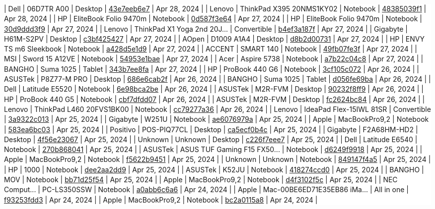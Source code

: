 | Dell          | 06D7TR A00                  | Desktop     | [43e7eeb6e7](https://linux-hardware.org/?probe=43e7eeb6e7) | Apr 28, 2024 |
| Lenovo        | ThinkPad X395 20NMS1KY02    | Notebook    | [48385039f1](https://linux-hardware.org/?probe=48385039f1) | Apr 28, 2024 |
| HP            | EliteBook Folio 9470m       | Notebook    | [0d587f3e64](https://linux-hardware.org/?probe=0d587f3e64) | Apr 27, 2024 |
| HP            | EliteBook Folio 9470m       | Notebook    | [30d9ddd3f9](https://linux-hardware.org/?probe=30d9ddd3f9) | Apr 27, 2024 |
| Lenovo        | ThinkPad X1 Yoga 2nd 20J... | Convertible | [b4ef3a187f](https://linux-hardware.org/?probe=b4ef3a187f) | Apr 27, 2024 |
| Gigabyte      | H61M-S2PV                   | Desktop     | [c3bf425427](https://linux-hardware.org/?probe=c3bf425427) | Apr 27, 2024 |
| AOpen         | D1009 A1A4                  | Desktop     | [d8b2d00731](https://linux-hardware.org/?probe=d8b2d00731) | Apr 27, 2024 |
| HP            | ENVY TS m6 Sleekbook        | Notebook    | [a428d5e1d9](https://linux-hardware.org/?probe=a428d5e1d9) | Apr 27, 2024 |
| ACCENT        | SMART 140                   | Notebook    | [49fb07fe3f](https://linux-hardware.org/?probe=49fb07fe3f) | Apr 27, 2024 |
| MSI           | Sword 15 A12VE              | Notebook    | [54953e1bae](https://linux-hardware.org/?probe=54953e1bae) | Apr 27, 2024 |
| Acer          | Aspire 5738                 | Notebook    | [a7b22c04c8](https://linux-hardware.org/?probe=a7b22c04c8) | Apr 27, 2024 |
| BANGHO        | Suma 1025                   | Tablet      | [343b7ee8fa](https://linux-hardware.org/?probe=343b7ee8fa) | Apr 27, 2024 |
| HP            | ProBook 440 G6              | Notebook    | [3cf105c072](https://linux-hardware.org/?probe=3cf105c072) | Apr 26, 2024 |
| ASUSTek       | P8Z77-M PRO                 | Desktop     | [686e6cab2f](https://linux-hardware.org/?probe=686e6cab2f) | Apr 26, 2024 |
| BANGHO        | Suma 1025                   | Tablet      | [d056fe69ba](https://linux-hardware.org/?probe=d056fe69ba) | Apr 26, 2024 |
| Dell          | Latitude E5520              | Notebook    | [6e98bca2be](https://linux-hardware.org/?probe=6e98bca2be) | Apr 26, 2024 |
| ASUSTek       | M2R-FVM                     | Desktop     | [90232f8ff9](https://linux-hardware.org/?probe=90232f8ff9) | Apr 26, 2024 |
| HP            | ProBook 440 G5              | Notebook    | [cbf7dfdd07](https://linux-hardware.org/?probe=cbf7dfdd07) | Apr 26, 2024 |
| ASUSTek       | M2R-FVM                     | Desktop     | [fc2624bc84](https://linux-hardware.org/?probe=fc2624bc84) | Apr 26, 2024 |
| Lenovo        | ThinkPad L460 20FVS1BK00    | Notebook    | [cc79277a36](https://linux-hardware.org/?probe=cc79277a36) | Apr 26, 2024 |
| Lenovo        | IdeaPad Flex-15IWL 81SR     | Convertible | [3a9322c013](https://linux-hardware.org/?probe=3a9322c013) | Apr 25, 2024 |
| Gigabyte      | W251U                       | Notebook    | [ae6076979a](https://linux-hardware.org/?probe=ae6076979a) | Apr 25, 2024 |
| Apple         | MacBookPro9,2               | Notebook    | [583ea6bc03](https://linux-hardware.org/?probe=583ea6bc03) | Apr 25, 2024 |
| Positivo      | POS-PIQ77CL                 | Desktop     | [ca5ecf0b4c](https://linux-hardware.org/?probe=ca5ecf0b4c) | Apr 25, 2024 |
| Gigabyte      | F2A68HM-HD2                 | Desktop     | [4f56e23067](https://linux-hardware.org/?probe=4f56e23067) | Apr 25, 2024 |
| Unknown       | Unknown                     | Desktop     | [c226f7eee7](https://linux-hardware.org/?probe=c226f7eee7) | Apr 25, 2024 |
| Dell          | Latitude E6540              | Notebook    | [270b868041](https://linux-hardware.org/?probe=270b868041) | Apr 25, 2024 |
| ASUSTek       | ASUS TUF Gaming F15 FX50... | Notebook    | [d6249f9918](https://linux-hardware.org/?probe=d6249f9918) | Apr 25, 2024 |
| Apple         | MacBookPro9,2               | Notebook    | [f5622b9451](https://linux-hardware.org/?probe=f5622b9451) | Apr 25, 2024 |
| Unknown       | Unknown                     | Notebook    | [849147f4a5](https://linux-hardware.org/?probe=849147f4a5) | Apr 25, 2024 |
| HP            | 1000                        | Notebook    | [dee2aa2dd9](https://linux-hardware.org/?probe=dee2aa2dd9) | Apr 25, 2024 |
| ASUSTek       | K52JU                       | Notebook    | [418274ccd0](https://linux-hardware.org/?probe=418274ccd0) | Apr 25, 2024 |
| BANGHO        | MOV                         | Notebook    | [bb71d25f54](https://linux-hardware.org/?probe=bb71d25f54) | Apr 25, 2024 |
| Apple         | MacBookPro9,2               | Notebook    | [d4f3102f5c](https://linux-hardware.org/?probe=d4f3102f5c) | Apr 25, 2024 |
| NEC Comput... | PC-LS350SSW                 | Notebook    | [a0abb6c6a6](https://linux-hardware.org/?probe=a0abb6c6a6) | Apr 24, 2024 |
| Apple         | Mac-00BE6ED71E35EB86 iMa... | All in one  | [f93253fdd3](https://linux-hardware.org/?probe=f93253fdd3) | Apr 24, 2024 |
| Apple         | MacBookPro9,2               | Notebook    | [bc2a0115a8](https://linux-hardware.org/?probe=bc2a0115a8) | Apr 24, 2024 |